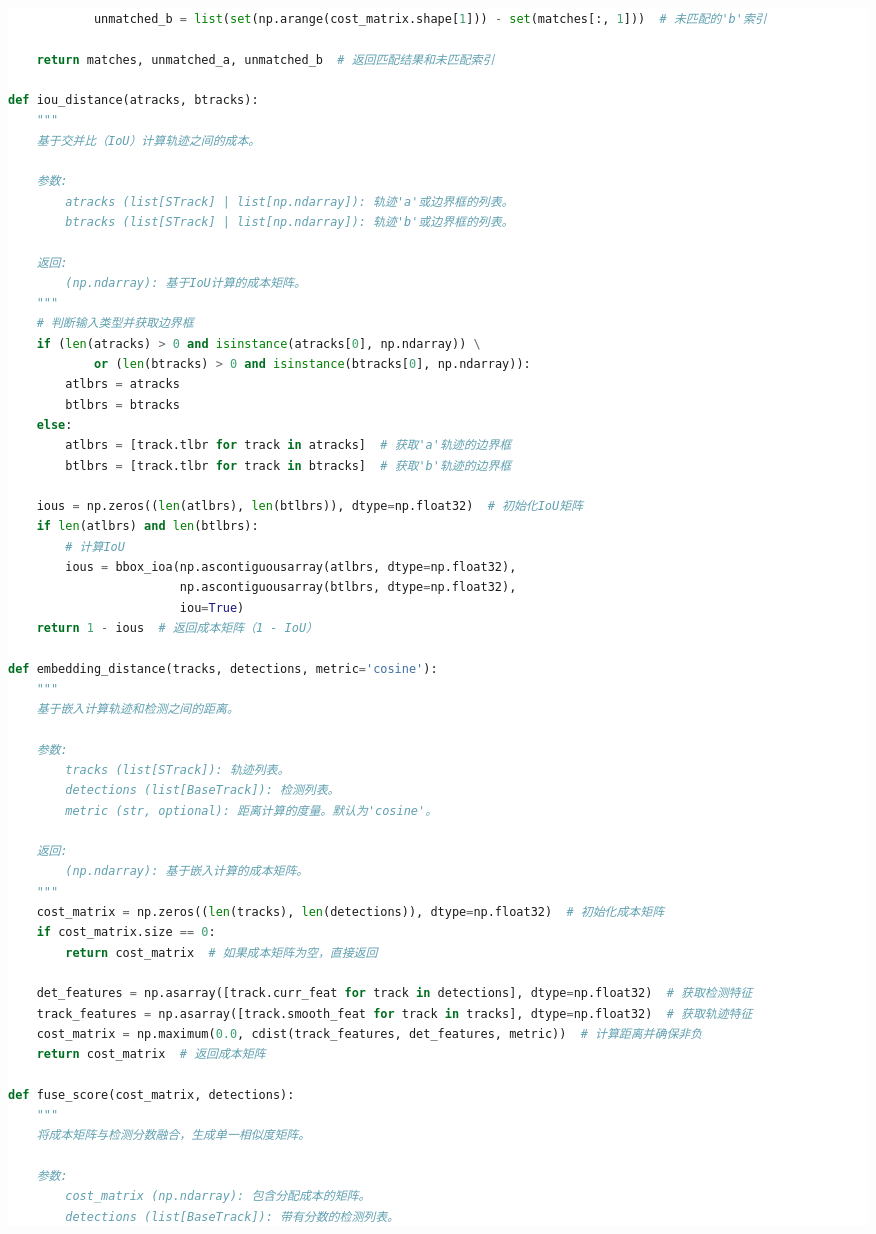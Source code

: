 ```python
            unmatched_b = list(set(np.arange(cost_matrix.shape[1])) - set(matches[:, 1]))  # 未匹配的'b'索引

    return matches, unmatched_a, unmatched_b  # 返回匹配结果和未匹配索引

def iou_distance(atracks, btracks):
    """
    基于交并比（IoU）计算轨迹之间的成本。

    参数:
        atracks (list[STrack] | list[np.ndarray]): 轨迹'a'或边界框的列表。
        btracks (list[STrack] | list[np.ndarray]): 轨迹'b'或边界框的列表。

    返回:
        (np.ndarray): 基于IoU计算的成本矩阵。
    """
    # 判断输入类型并获取边界框
    if (len(atracks) > 0 and isinstance(atracks[0], np.ndarray)) \
            or (len(btracks) > 0 and isinstance(btracks[0], np.ndarray)):
        atlbrs = atracks
        btlbrs = btracks
    else:
        atlbrs = [track.tlbr for track in atracks]  # 获取'a'轨迹的边界框
        btlbrs = [track.tlbr for track in btracks]  # 获取'b'轨迹的边界框

    ious = np.zeros((len(atlbrs), len(btlbrs)), dtype=np.float32)  # 初始化IoU矩阵
    if len(atlbrs) and len(btlbrs):
        # 计算IoU
        ious = bbox_ioa(np.ascontiguousarray(atlbrs, dtype=np.float32),
                        np.ascontiguousarray(btlbrs, dtype=np.float32),
                        iou=True)
    return 1 - ious  # 返回成本矩阵（1 - IoU）

def embedding_distance(tracks, detections, metric='cosine'):
    """
    基于嵌入计算轨迹和检测之间的距离。

    参数:
        tracks (list[STrack]): 轨迹列表。
        detections (list[BaseTrack]): 检测列表。
        metric (str, optional): 距离计算的度量。默认为'cosine'。

    返回:
        (np.ndarray): 基于嵌入计算的成本矩阵。
    """
    cost_matrix = np.zeros((len(tracks), len(detections)), dtype=np.float32)  # 初始化成本矩阵
    if cost_matrix.size == 0:
        return cost_matrix  # 如果成本矩阵为空，直接返回

    det_features = np.asarray([track.curr_feat for track in detections], dtype=np.float32)  # 获取检测特征
    track_features = np.asarray([track.smooth_feat for track in tracks], dtype=np.float32)  # 获取轨迹特征
    cost_matrix = np.maximum(0.0, cdist(track_features, det_features, metric))  # 计算距离并确保非负
    return cost_matrix  # 返回成本矩阵

def fuse_score(cost_matrix, detections):
    """
    将成本矩阵与检测分数融合，生成单一相似度矩阵。

    参数:
        cost_matrix (np.ndarray): 包含分配成本的矩阵。
        detections (list[BaseTrack]): 带有分数的检测列表。
```